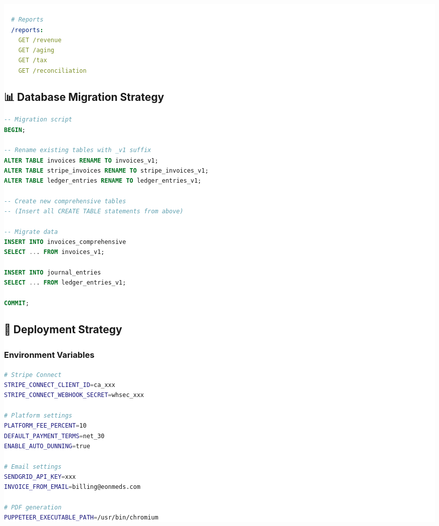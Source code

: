 ```yaml
    
  # Reports
  /reports:
    GET /revenue
    GET /aging
    GET /tax
    GET /reconciliation
```

## 📊 Database Migration Strategy

```sql
-- Migration script
BEGIN;

-- Rename existing tables with _v1 suffix
ALTER TABLE invoices RENAME TO invoices_v1;
ALTER TABLE stripe_invoices RENAME TO stripe_invoices_v1;
ALTER TABLE ledger_entries RENAME TO ledger_entries_v1;

-- Create new comprehensive tables
-- (Insert all CREATE TABLE statements from above)

-- Migrate data
INSERT INTO invoices_comprehensive 
SELECT ... FROM invoices_v1;

INSERT INTO journal_entries 
SELECT ... FROM ledger_entries_v1;

COMMIT;
```

## 🚀 Deployment Strategy

### Environment Variables
```bash
# Stripe Connect
STRIPE_CONNECT_CLIENT_ID=ca_xxx
STRIPE_CONNECT_WEBHOOK_SECRET=whsec_xxx

# Platform settings
PLATFORM_FEE_PERCENT=10
DEFAULT_PAYMENT_TERMS=net_30
ENABLE_AUTO_DUNNING=true

# Email settings
SENDGRID_API_KEY=xxx
INVOICE_FROM_EMAIL=billing@eonmeds.com

# PDF generation
PUPPETEER_EXECUTABLE_PATH=/usr/bin/chromium
```

